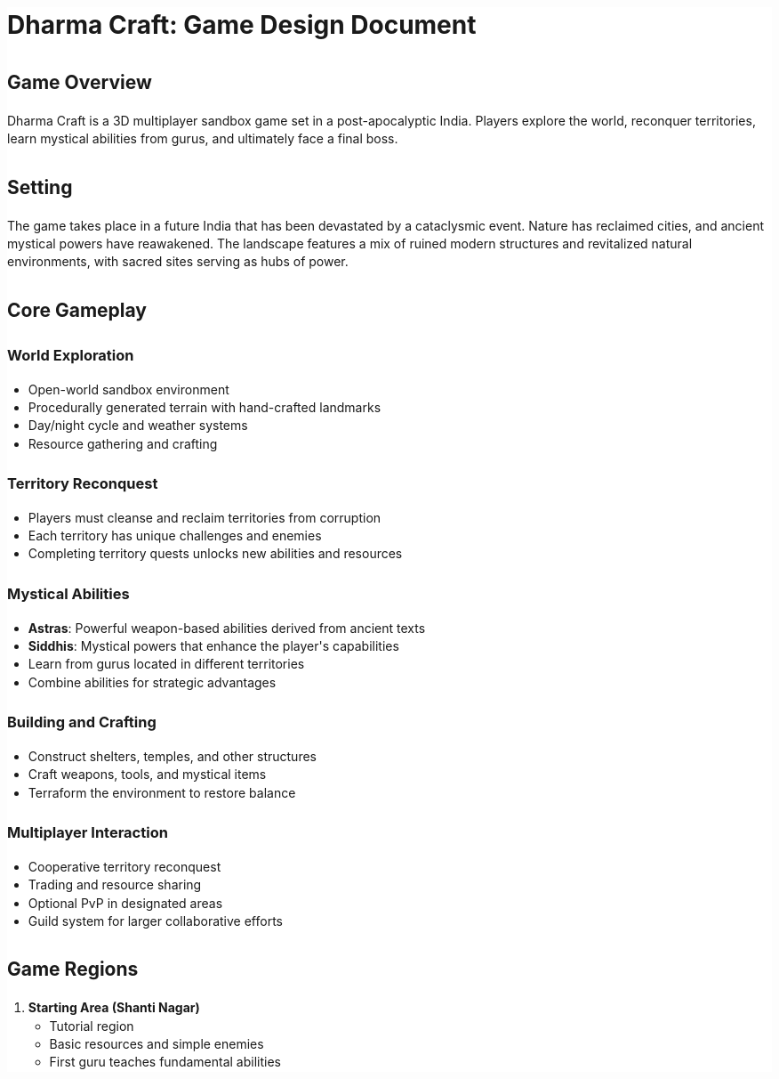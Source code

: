 # Dharma Craft: Game Design Document

## Game Overview

Dharma Craft is a 3D multiplayer sandbox game set in a post-apocalyptic India. Players explore the world, reconquer territories, learn mystical abilities from gurus, and ultimately face a final boss.

## Setting

The game takes place in a future India that has been devastated by a cataclysmic event. Nature has reclaimed cities, and ancient mystical powers have reawakened. The landscape features a mix of ruined modern structures and revitalized natural environments, with sacred sites serving as hubs of power.

## Core Gameplay

### World Exploration
- Open-world sandbox environment
- Procedurally generated terrain with hand-crafted landmarks
- Day/night cycle and weather systems
- Resource gathering and crafting

### Territory Reconquest
- Players must cleanse and reclaim territories from corruption
- Each territory has unique challenges and enemies
- Completing territory quests unlocks new abilities and resources

### Mystical Abilities
- **Astras**: Powerful weapon-based abilities derived from ancient texts
- **Siddhis**: Mystical powers that enhance the player's capabilities
- Learn from gurus located in different territories
- Combine abilities for strategic advantages

### Building and Crafting
- Construct shelters, temples, and other structures
- Craft weapons, tools, and mystical items
- Terraform the environment to restore balance

### Multiplayer Interaction
- Cooperative territory reconquest
- Trading and resource sharing
- Optional PvP in designated areas
- Guild system for larger collaborative efforts

## Game Regions

1. **Starting Area (Shanti Nagar)**
   - Tutorial region
   - Basic resources and simple enemies
   - First guru teaches fundamental abilities
